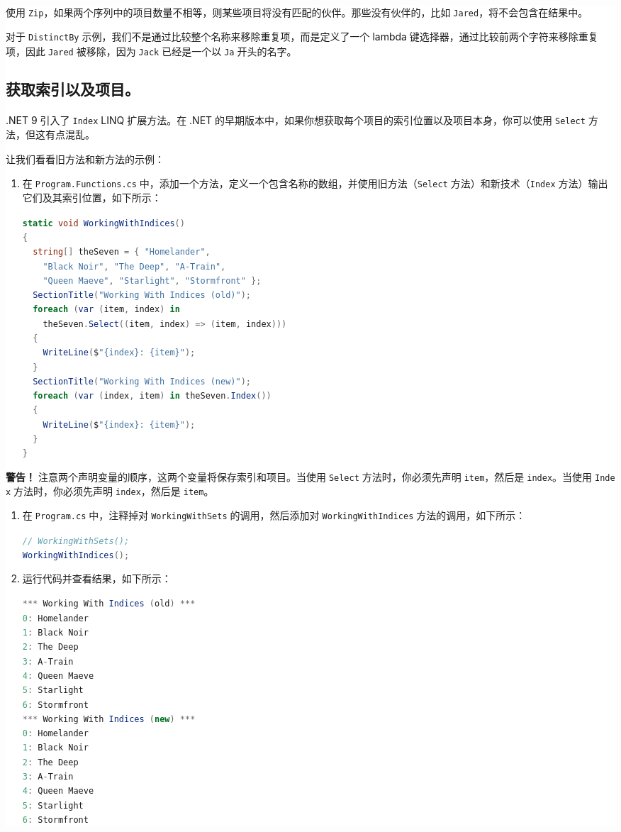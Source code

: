 使用 `Zip`，如果两个序列中的项目数量不相等，则某些项目将没有匹配的伙伴。那些没有伙伴的，比如 `Jared`，将不会包含在结果中。

对于 `DistinctBy` 示例，我们不是通过比较整个名称来移除重复项，而是定义了一个 lambda 键选择器，通过比较前两个字符来移除重复项，因此 `Jared` 被移除，因为 `Jack` 已经是一个以 `Ja` 开头的名字。

## 获取索引以及项目。

.NET 9 引入了 `Index` LINQ 扩展方法。在 .NET 的早期版本中，如果你想获取每个项目的索引位置以及项目本身，你可以使用 `Select` 方法，但这有点混乱。

让我们看看旧方法和新方法的示例：

1.  在 `Program.Functions.cs` 中，添加一个方法，定义一个包含名称的数组，并使用旧方法（`Select` 方法）和新技术（`Index` 方法）输出它们及其索引位置，如下所示：

    ```cs
    static void WorkingWithIndices()
    {
      string[] theSeven = { "Homelander",
        "Black Noir", "The Deep", "A-Train",
        "Queen Maeve", "Starlight", "Stormfront" };
      SectionTitle("Working With Indices (old)");
      foreach (var (item, index) in
        theSeven.Select((item, index) => (item, index)))
      {
        WriteLine($"{index}: {item}");
      }
      SectionTitle("Working With Indices (new)");
      foreach (var (index, item) in theSeven.Index())
      {
        WriteLine($"{index}: {item}");
      }
    } 
    ```

**警告！** 注意两个声明变量的顺序，这两个变量将保存索引和项目。当使用 `Select` 方法时，你必须先声明 `item`，然后是 `index`。当使用 `Index` 方法时，你必须先声明 `index`，然后是 `item`。

1.  在 `Program.cs` 中，注释掉对 `WorkingWithSets` 的调用，然后添加对 `WorkingWithIndices` 方法的调用，如下所示：

    ```cs
    // WorkingWithSets();
    WorkingWithIndices(); 
    ```

1.  运行代码并查看结果，如下所示：

    ```cs
    *** Working With Indices (old) ***
    0: Homelander
    1: Black Noir
    2: The Deep
    3: A-Train
    4: Queen Maeve
    5: Starlight
    6: Stormfront
    *** Working With Indices (new) ***
    0: Homelander
    1: Black Noir
    2: The Deep
    3: A-Train
    4: Queen Maeve
    5: Starlight
    6: Stormfront 
    ```
